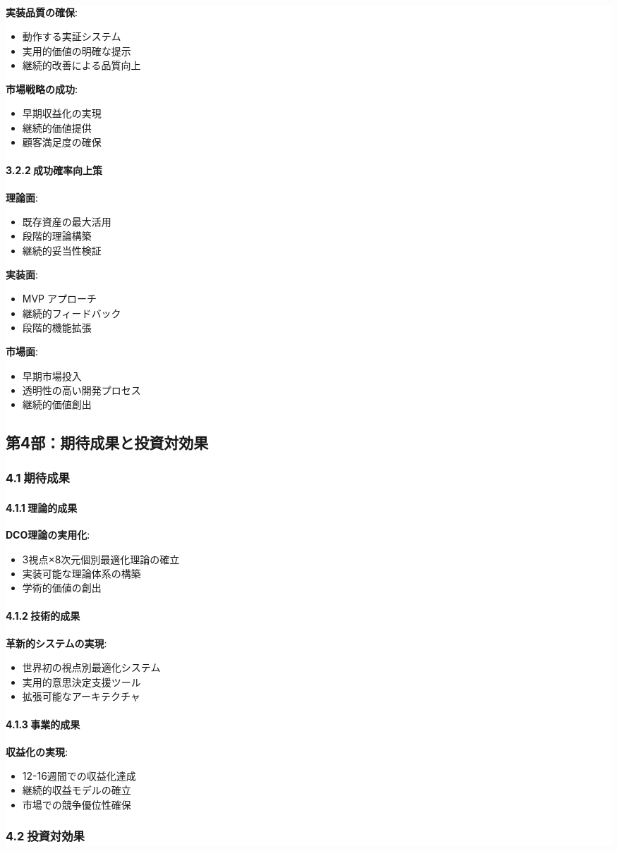 **実装品質の確保**:
- 動作する実証システム
- 実用的価値の明確な提示
- 継続的改善による品質向上

**市場戦略の成功**:
- 早期収益化の実現
- 継続的価値提供
- 顧客満足度の確保

#### 3.2.2 成功確率向上策

**理論面**:
- 既存資産の最大活用
- 段階的理論構築
- 継続的妥当性検証

**実装面**:
- MVP アプローチ
- 継続的フィードバック
- 段階的機能拡張

**市場面**:
- 早期市場投入
- 透明性の高い開発プロセス
- 継続的価値創出

## 第4部：期待成果と投資対効果

### 4.1 期待成果

#### 4.1.1 理論的成果

**DCO理論の実用化**:
- 3視点×8次元個別最適化理論の確立
- 実装可能な理論体系の構築
- 学術的価値の創出

#### 4.1.2 技術的成果

**革新的システムの実現**:
- 世界初の視点別最適化システム
- 実用的意思決定支援ツール
- 拡張可能なアーキテクチャ

#### 4.1.3 事業的成果

**収益化の実現**:
- 12-16週間での収益化達成
- 継続的収益モデルの確立
- 市場での競争優位性確保

### 4.2 投資対効果
